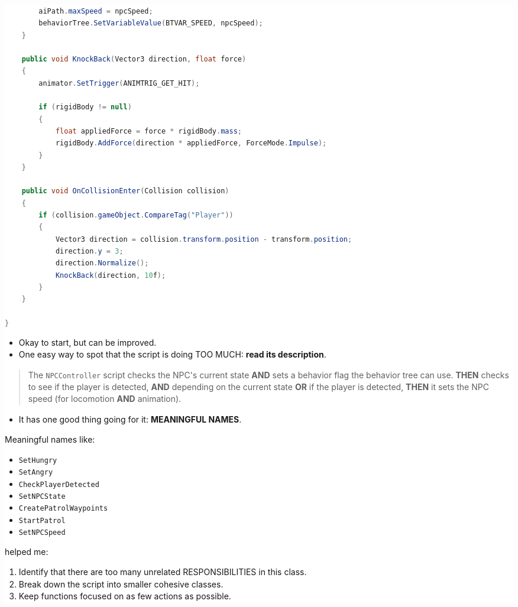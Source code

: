 ```csharp
        aiPath.maxSpeed = npcSpeed;
        behaviorTree.SetVariableValue(BTVAR_SPEED, npcSpeed);
    }

    public void KnockBack(Vector3 direction, float force)
    {
        animator.SetTrigger(ANIMTRIG_GET_HIT);

        if (rigidBody != null)
        {
            float appliedForce = force * rigidBody.mass;
            rigidBody.AddForce(direction * appliedForce, ForceMode.Impulse);
        }
    }

    public void OnCollisionEnter(Collision collision)
    {
        if (collision.gameObject.CompareTag("Player"))
        {
            Vector3 direction = collision.transform.position - transform.position;
            direction.y = 3;
            direction.Normalize();
            KnockBack(direction, 10f);
        }
    }

}

```

- Okay to start, but can be improved.
- One easy way to spot that the script is doing TOO MUCH: __read its description__.

> The `NPCController` script checks the NPC's current state **AND** sets a behavior flag the behavior tree can use. **THEN** checks to see if the player is detected, **AND** depending on the current state **OR** if the player is detected, **THEN** it sets the NPC speed (for locomotion **AND** animation).

- It has one good thing going for it: **MEANINGFUL NAMES**.

Meaningful names like:

- `SetHungry`
- `SetAngry`
- `CheckPlayerDetected`
- `SetNPCState`
- `CreatePatrolWaypoints`
- `StartPatrol`
- `SetNPCSpeed`

helped me:

1) Identify that there are too many unrelated RESPONSIBILITIES in this class.
2) Break down the script into smaller cohesive classes.
3) Keep functions focused on as few actions as possible.
